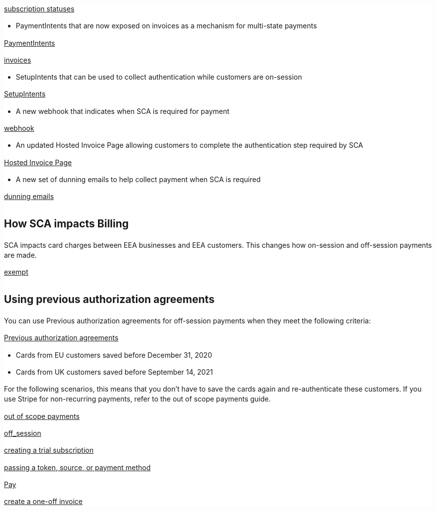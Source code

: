 [subscription statuses](#summary-statuses)

- PaymentIntents that are now exposed on invoices as a mechanism for multi-state payments

[PaymentIntents](#summary-payment-intents)

[invoices](/api/invoices)

- SetupIntents that can be used to collect authentication while customers are on-session

[SetupIntents](#summary-pending-setup-intent)

- A new webhook that indicates when SCA is required for payment

[webhook](#summary-webhooks)

- An updated Hosted Invoice Page allowing customers to complete the authentication step required by SCA

[Hosted Invoice Page](#hip)

- A new set of dunning emails to help collect payment when SCA is required

[dunning emails](/invoicing/integration/send-email)

## How SCA impacts Billing

SCA impacts card charges between EEA businesses and EEA customers. This changes how on-session and off-session payments are made.

[exempt](#sca-exemptions)

## Using previous authorization agreements

You can use Previous authorization agreements for off-session payments when they meet the following criteria:

[Previous authorization agreements](/strong-customer-authentication/previous-authorization-agreements)

- Cards from EU customers saved before December 31, 2020

- Cards from UK customers saved before September 14, 2021

For the following scenarios, this means that you don’t have to save the cards again and re-authenticate these customers. If you use Stripe for non-recurring payments, refer to the out of scope payments guide.

[out of scope payments](/strong-customer-authentication/previous-authorization-agreements#preparing)

[off_session](/api/subscriptions/create#create_subscription-off_session)

[creating a trial subscription](/billing/subscriptions/trials)

[passing a token, source, or payment method](/saving-cards)

[Pay](/api/invoices/pay)

[create a one-off invoice](/invoicing/dashboard#create-invoice)
